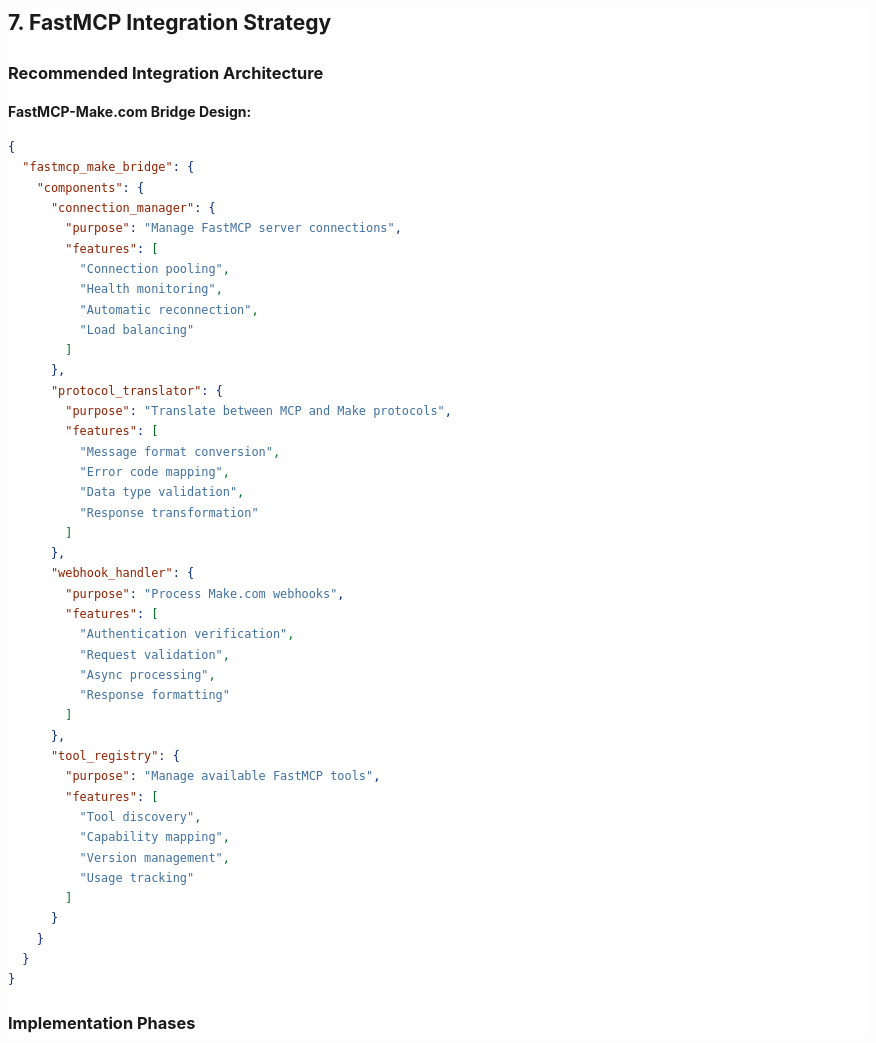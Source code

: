 ## 7. FastMCP Integration Strategy

### Recommended Integration Architecture

**FastMCP-Make.com Bridge Design:**
```json
{
  "fastmcp_make_bridge": {
    "components": {
      "connection_manager": {
        "purpose": "Manage FastMCP server connections",
        "features": [
          "Connection pooling",
          "Health monitoring", 
          "Automatic reconnection",
          "Load balancing"
        ]
      },
      "protocol_translator": {
        "purpose": "Translate between MCP and Make protocols",
        "features": [
          "Message format conversion",
          "Error code mapping",
          "Data type validation",
          "Response transformation"
        ]
      },
      "webhook_handler": {
        "purpose": "Process Make.com webhooks",
        "features": [
          "Authentication verification",
          "Request validation",
          "Async processing",
          "Response formatting"
        ]
      },
      "tool_registry": {
        "purpose": "Manage available FastMCP tools",
        "features": [
          "Tool discovery",
          "Capability mapping",
          "Version management",
          "Usage tracking"
        ]
      }
    }
  }
}
```

### Implementation Phases
